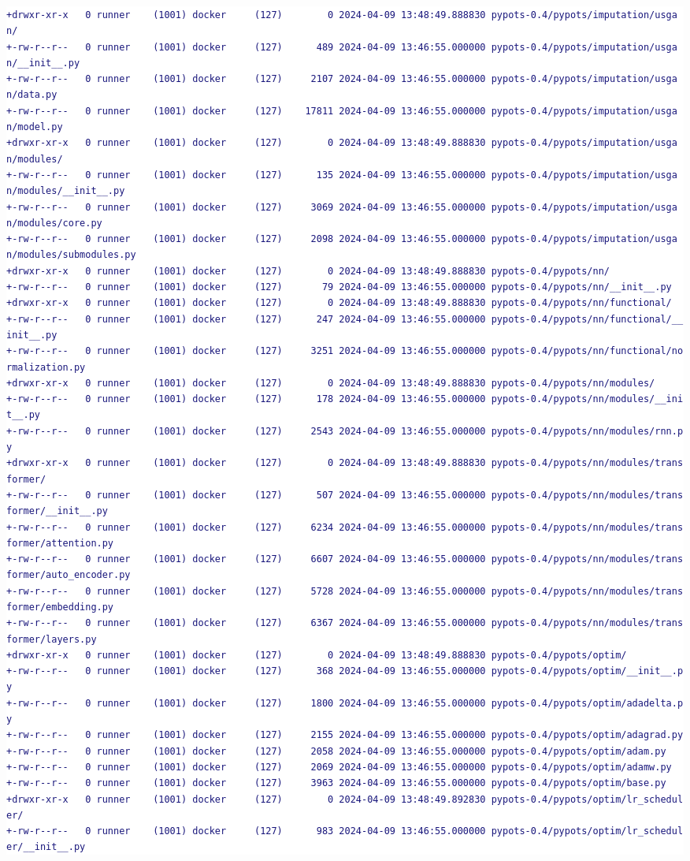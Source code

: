```diff
+drwxr-xr-x   0 runner    (1001) docker     (127)        0 2024-04-09 13:48:49.888830 pypots-0.4/pypots/imputation/usgan/
+-rw-r--r--   0 runner    (1001) docker     (127)      489 2024-04-09 13:46:55.000000 pypots-0.4/pypots/imputation/usgan/__init__.py
+-rw-r--r--   0 runner    (1001) docker     (127)     2107 2024-04-09 13:46:55.000000 pypots-0.4/pypots/imputation/usgan/data.py
+-rw-r--r--   0 runner    (1001) docker     (127)    17811 2024-04-09 13:46:55.000000 pypots-0.4/pypots/imputation/usgan/model.py
+drwxr-xr-x   0 runner    (1001) docker     (127)        0 2024-04-09 13:48:49.888830 pypots-0.4/pypots/imputation/usgan/modules/
+-rw-r--r--   0 runner    (1001) docker     (127)      135 2024-04-09 13:46:55.000000 pypots-0.4/pypots/imputation/usgan/modules/__init__.py
+-rw-r--r--   0 runner    (1001) docker     (127)     3069 2024-04-09 13:46:55.000000 pypots-0.4/pypots/imputation/usgan/modules/core.py
+-rw-r--r--   0 runner    (1001) docker     (127)     2098 2024-04-09 13:46:55.000000 pypots-0.4/pypots/imputation/usgan/modules/submodules.py
+drwxr-xr-x   0 runner    (1001) docker     (127)        0 2024-04-09 13:48:49.888830 pypots-0.4/pypots/nn/
+-rw-r--r--   0 runner    (1001) docker     (127)       79 2024-04-09 13:46:55.000000 pypots-0.4/pypots/nn/__init__.py
+drwxr-xr-x   0 runner    (1001) docker     (127)        0 2024-04-09 13:48:49.888830 pypots-0.4/pypots/nn/functional/
+-rw-r--r--   0 runner    (1001) docker     (127)      247 2024-04-09 13:46:55.000000 pypots-0.4/pypots/nn/functional/__init__.py
+-rw-r--r--   0 runner    (1001) docker     (127)     3251 2024-04-09 13:46:55.000000 pypots-0.4/pypots/nn/functional/normalization.py
+drwxr-xr-x   0 runner    (1001) docker     (127)        0 2024-04-09 13:48:49.888830 pypots-0.4/pypots/nn/modules/
+-rw-r--r--   0 runner    (1001) docker     (127)      178 2024-04-09 13:46:55.000000 pypots-0.4/pypots/nn/modules/__init__.py
+-rw-r--r--   0 runner    (1001) docker     (127)     2543 2024-04-09 13:46:55.000000 pypots-0.4/pypots/nn/modules/rnn.py
+drwxr-xr-x   0 runner    (1001) docker     (127)        0 2024-04-09 13:48:49.888830 pypots-0.4/pypots/nn/modules/transformer/
+-rw-r--r--   0 runner    (1001) docker     (127)      507 2024-04-09 13:46:55.000000 pypots-0.4/pypots/nn/modules/transformer/__init__.py
+-rw-r--r--   0 runner    (1001) docker     (127)     6234 2024-04-09 13:46:55.000000 pypots-0.4/pypots/nn/modules/transformer/attention.py
+-rw-r--r--   0 runner    (1001) docker     (127)     6607 2024-04-09 13:46:55.000000 pypots-0.4/pypots/nn/modules/transformer/auto_encoder.py
+-rw-r--r--   0 runner    (1001) docker     (127)     5728 2024-04-09 13:46:55.000000 pypots-0.4/pypots/nn/modules/transformer/embedding.py
+-rw-r--r--   0 runner    (1001) docker     (127)     6367 2024-04-09 13:46:55.000000 pypots-0.4/pypots/nn/modules/transformer/layers.py
+drwxr-xr-x   0 runner    (1001) docker     (127)        0 2024-04-09 13:48:49.888830 pypots-0.4/pypots/optim/
+-rw-r--r--   0 runner    (1001) docker     (127)      368 2024-04-09 13:46:55.000000 pypots-0.4/pypots/optim/__init__.py
+-rw-r--r--   0 runner    (1001) docker     (127)     1800 2024-04-09 13:46:55.000000 pypots-0.4/pypots/optim/adadelta.py
+-rw-r--r--   0 runner    (1001) docker     (127)     2155 2024-04-09 13:46:55.000000 pypots-0.4/pypots/optim/adagrad.py
+-rw-r--r--   0 runner    (1001) docker     (127)     2058 2024-04-09 13:46:55.000000 pypots-0.4/pypots/optim/adam.py
+-rw-r--r--   0 runner    (1001) docker     (127)     2069 2024-04-09 13:46:55.000000 pypots-0.4/pypots/optim/adamw.py
+-rw-r--r--   0 runner    (1001) docker     (127)     3963 2024-04-09 13:46:55.000000 pypots-0.4/pypots/optim/base.py
+drwxr-xr-x   0 runner    (1001) docker     (127)        0 2024-04-09 13:48:49.892830 pypots-0.4/pypots/optim/lr_scheduler/
+-rw-r--r--   0 runner    (1001) docker     (127)      983 2024-04-09 13:46:55.000000 pypots-0.4/pypots/optim/lr_scheduler/__init__.py
```